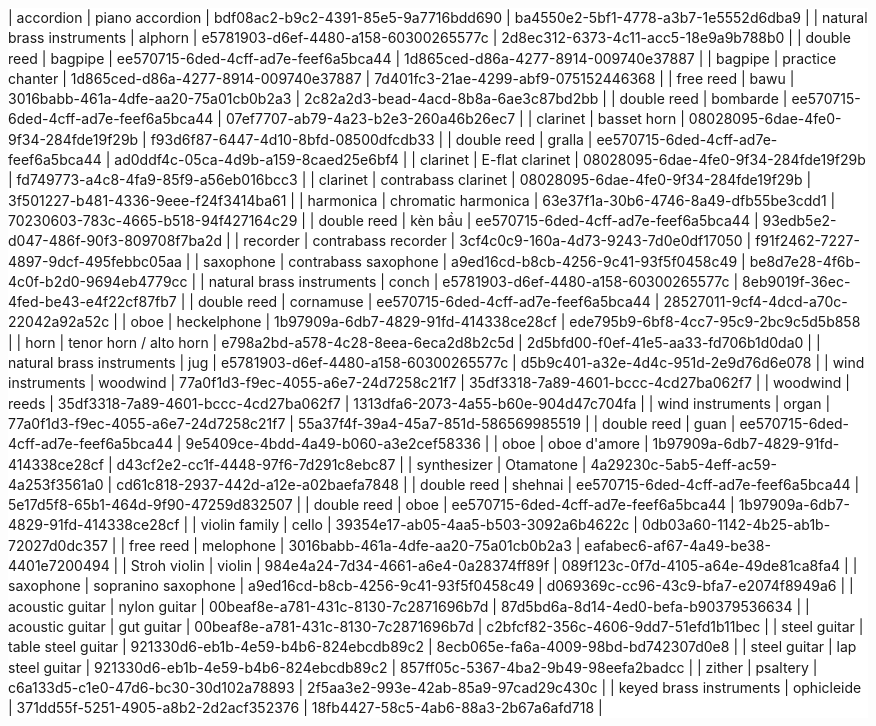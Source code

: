 | accordion                           | piano accordion                       | bdf08ac2-b9c2-4391-85e5-9a7716bdd690 | ba4550e2-5bf1-4778-a3b7-1e5552d6dba9 |
| natural brass instruments           | alphorn                               | e5781903-d6ef-4480-a158-60300265577c | 2d8ec312-6373-4c11-acc5-18e9a9b788b0 |
| double reed                         | bagpipe                               | ee570715-6ded-4cff-ad7e-feef6a5bca44 | 1d865ced-d86a-4277-8914-009740e37887 |
| bagpipe                             | practice chanter                      | 1d865ced-d86a-4277-8914-009740e37887 | 7d401fc3-21ae-4299-abf9-075152446368 |
| free reed                           | bawu                                  | 3016babb-461a-4dfe-aa20-75a01cb0b2a3 | 2c82a2d3-bead-4acd-8b8a-6ae3c87bd2bb |
| double reed                         | bombarde                              | ee570715-6ded-4cff-ad7e-feef6a5bca44 | 07ef7707-ab79-4a23-b2e3-260a46b26ec7 |
| clarinet                            | basset horn                           | 08028095-6dae-4fe0-9f34-284fde19f29b | f93d6f87-6447-4d10-8bfd-08500dfcdb33 |
| double reed                         | gralla                                | ee570715-6ded-4cff-ad7e-feef6a5bca44 | ad0ddf4c-05ca-4d9b-a159-8caed25e6bf4 |
| clarinet                            | E-flat clarinet                       | 08028095-6dae-4fe0-9f34-284fde19f29b | fd749773-a4c8-4fa9-85f9-a56eb016bcc3 |
| clarinet                            | contrabass clarinet                   | 08028095-6dae-4fe0-9f34-284fde19f29b | 3f501227-b481-4336-9eee-f24f3414ba61 |
| harmonica                           | chromatic harmonica                   | 63e37f1a-30b6-4746-8a49-dfb55be3cdd1 | 70230603-783c-4665-b518-94f427164c29 |
| double reed                         | kèn bầu                               | ee570715-6ded-4cff-ad7e-feef6a5bca44 | 93edb5e2-d047-486f-90f3-809708f7ba2d |
| recorder                            | contrabass recorder                   | 3cf4c0c9-160a-4d73-9243-7d0e0df17050 | f91f2462-7227-4897-9dcf-495febbc05aa |
| saxophone                           | contrabass saxophone                  | a9ed16cd-b8cb-4256-9c41-93f5f0458c49 | be8d7e28-4f6b-4c0f-b2d0-9694eb4779cc |
| natural brass instruments           | conch                                 | e5781903-d6ef-4480-a158-60300265577c | 8eb9019f-36ec-4fed-be43-e4f22cf87fb7 |
| double reed                         | cornamuse                             | ee570715-6ded-4cff-ad7e-feef6a5bca44 | 28527011-9cf4-4dcd-a70c-22042a92a52c |
| oboe                                | heckelphone                           | 1b97909a-6db7-4829-91fd-414338ce28cf | ede795b9-6bf8-4cc7-95c9-2bc9c5d5b858 |
| horn                                | tenor horn / alto horn                | e798a2bd-a578-4c28-8eea-6eca2d8b2c5d | 2d5bfd00-f0ef-41e5-aa33-fd706b1d0da0 |
| natural brass instruments           | jug                                   | e5781903-d6ef-4480-a158-60300265577c | d5b9c401-a32e-4d4c-951d-2e9d76d6e078 |
| wind instruments                    | woodwind                              | 77a0f1d3-f9ec-4055-a6e7-24d7258c21f7 | 35df3318-7a89-4601-bccc-4cd27ba062f7 |
| woodwind                            | reeds                                 | 35df3318-7a89-4601-bccc-4cd27ba062f7 | 1313dfa6-2073-4a55-b60e-904d47c704fa |
| wind instruments                    | organ                                 | 77a0f1d3-f9ec-4055-a6e7-24d7258c21f7 | 55a37f4f-39a4-45a7-851d-586569985519 |
| double reed                         | guan                                  | ee570715-6ded-4cff-ad7e-feef6a5bca44 | 9e5409ce-4bdd-4a49-b060-a3e2cef58336 |
| oboe                                | oboe d'amore                          | 1b97909a-6db7-4829-91fd-414338ce28cf | d43cf2e2-cc1f-4448-97f6-7d291c8ebc87 |
| synthesizer                         | Otamatone                             | 4a29230c-5ab5-4eff-ac59-4a253f3561a0 | cd61c818-2937-442d-a12e-a02baefa7848 |
| double reed                         | shehnai                               | ee570715-6ded-4cff-ad7e-feef6a5bca44 | 5e17d5f8-65b1-464d-9f90-47259d832507 |
| double reed                         | oboe                                  | ee570715-6ded-4cff-ad7e-feef6a5bca44 | 1b97909a-6db7-4829-91fd-414338ce28cf |
| violin family                       | cello                                 | 39354e17-ab05-4aa5-b503-3092a6b4622c | 0db03a60-1142-4b25-ab1b-72027d0dc357 |
| free reed                           | melophone                             | 3016babb-461a-4dfe-aa20-75a01cb0b2a3 | eafabec6-af67-4a49-be38-4401e7200494 |
| Stroh violin                        | violin                                | 984e4a24-7d34-4661-a6e4-0a28374ff89f | 089f123c-0f7d-4105-a64e-49de81ca8fa4 |
| saxophone                           | sopranino saxophone                   | a9ed16cd-b8cb-4256-9c41-93f5f0458c49 | d069369c-cc96-43c9-bfa7-e2074f8949a6 |
| acoustic guitar                     | nylon guitar                          | 00beaf8e-a781-431c-8130-7c2871696b7d | 87d5bd6a-8d14-4ed0-befa-b90379536634 |
| acoustic guitar                     | gut guitar                            | 00beaf8e-a781-431c-8130-7c2871696b7d | c2bfcf82-356c-4606-9dd7-51efd1b11bec |
| steel guitar                        | table steel guitar                    | 921330d6-eb1b-4e59-b4b6-824ebcdb89c2 | 8ecb065e-fa6a-4009-98bd-bd742307d0e8 |
| steel guitar                        | lap steel guitar                      | 921330d6-eb1b-4e59-b4b6-824ebcdb89c2 | 857ff05c-5367-4ba2-9b49-98eefa2badcc |
| zither                              | psaltery                              | c6a133d5-c1e0-47d6-bc30-30d102a78893 | 2f5aa3e2-993e-42ab-85a9-97cad29c430c |
| keyed brass instruments             | ophicleide                            | 371dd55f-5251-4905-a8b2-2d2acf352376 | 18fb4427-58c5-4ab6-88a3-2b67a6afd718 |